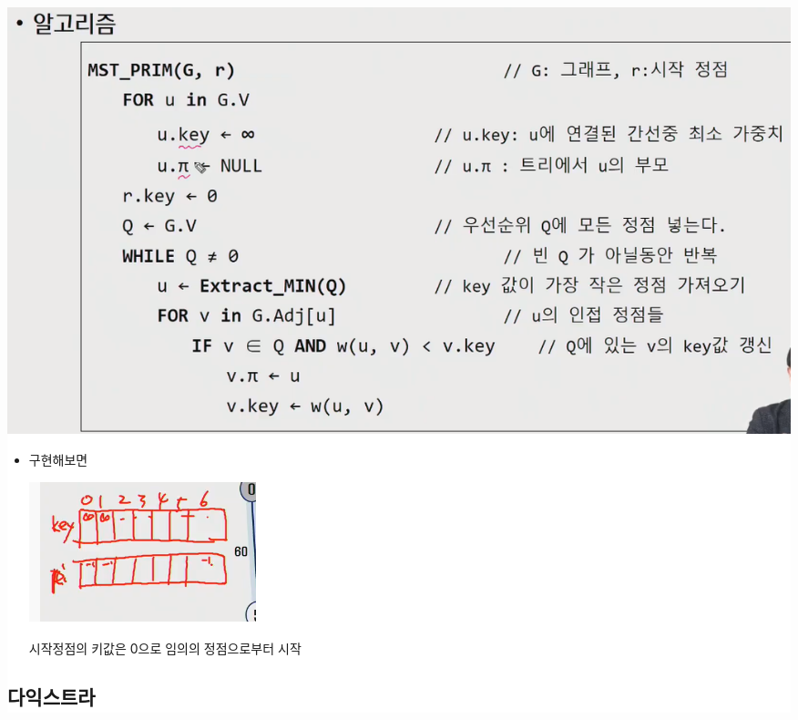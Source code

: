   ![image-20210421142843620](그래프.assets/image-20210421142843620.png)
  - 구현해보면

    ![image-20210421143103707](그래프.assets/image-20210421143103707.png)

    시작정점의 키값은 0으로 임의의 정점으로부터 시작

## 다익스트라
